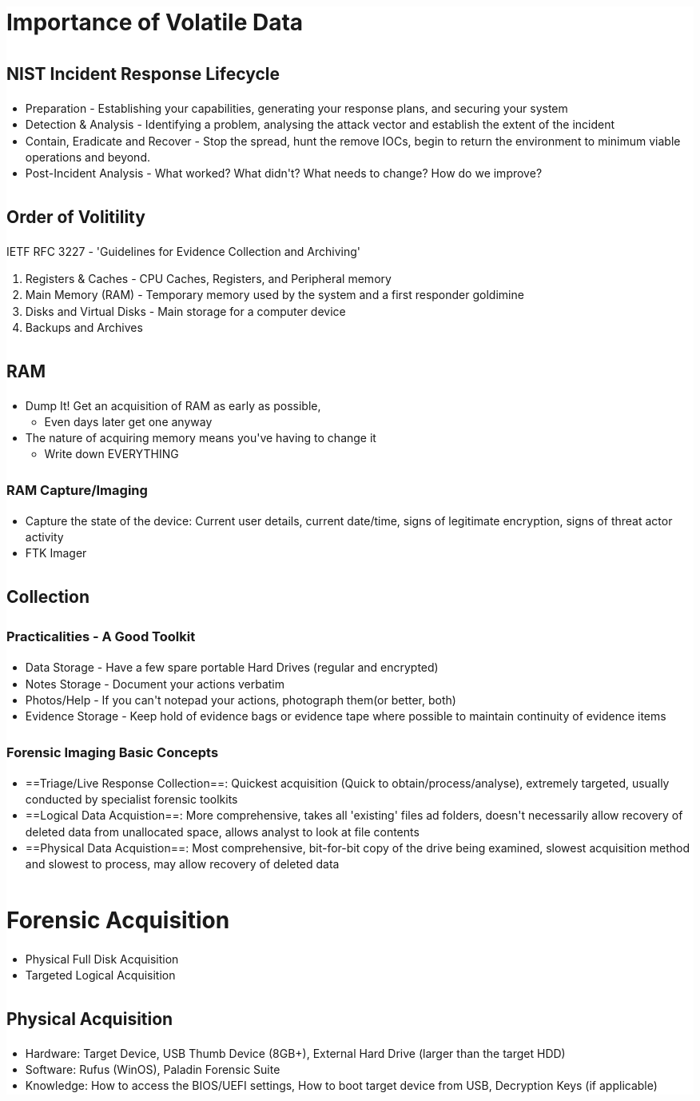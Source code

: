 # Importance of Volatile Data
## NIST Incident Response Lifecycle 
- Preparation - Establishing your capabilities, generating your response plans, and securing your system
- Detection & Analysis - Identifying a problem, analysing the attack vector and establish the extent of the incident
- Contain, Eradicate and Recover - Stop the spread, hunt the remove IOCs, begin to return the environment to minimum viable operations and beyond.
- Post-Incident Analysis - What worked? What didn't? What needs to change? How do we improve?

## Order of Volitility
IETF RFC 3227 - 'Guidelines for Evidence Collection and Archiving' 
1. Registers & Caches - CPU Caches, Registers, and Peripheral memory
2. Main Memory (RAM) - Temporary memory used by the system and a first responder goldimine
3. Disks and Virtual Disks - Main storage for a computer device 
4. Backups and Archives

## RAM
- Dump It! Get an acquisition of RAM as early as possible, 
	- Even days later get one anyway
- The nature of acquiring memory means you've having to change it 
	- Write down EVERYTHING
### RAM Capture/Imaging 
- Capture the state of the device: Current user details, current date/time, signs of legitimate encryption, signs of threat actor activity
- FTK Imager

## Collection
### Practicalities - A Good Toolkit
- Data Storage - Have a few spare portable Hard Drives (regular and encrypted)
- Notes Storage - Document your actions verbatim
- Photos/Help - If you can't notepad your actions, photograph them(or better, both)
- Evidence Storage - Keep hold of evidence bags or evidence tape where possible to maintain continuity of evidence items

### Forensic Imaging Basic Concepts
- ==Triage/Live Response Collection==: Quickest acquisition (Quick to obtain/process/analyse), extremely targeted, usually conducted by specialist forensic toolkits
- ==Logical Data Acquistion==: More comprehensive, takes all 'existing' files ad folders, doesn't necessarily allow recovery of deleted data from unallocated space, allows analyst to look at file contents
- ==Physical Data Acquistion==: Most comprehensive, bit-for-bit copy of the drive being examined, slowest acquisition method and slowest to process, may allow recovery of deleted data
# Forensic Acquisition
- Physical Full Disk Acquisition
- Targeted Logical Acquisition
## Physical Acquisition
- Hardware: Target Device, USB Thumb Device (8GB+), External Hard Drive (larger than the target HDD)
- Software: Rufus (WinOS), Paladin Forensic Suite
- Knowledge: How to access the BIOS/UEFI settings, How to boot target device from USB, Decryption Keys (if applicable)
